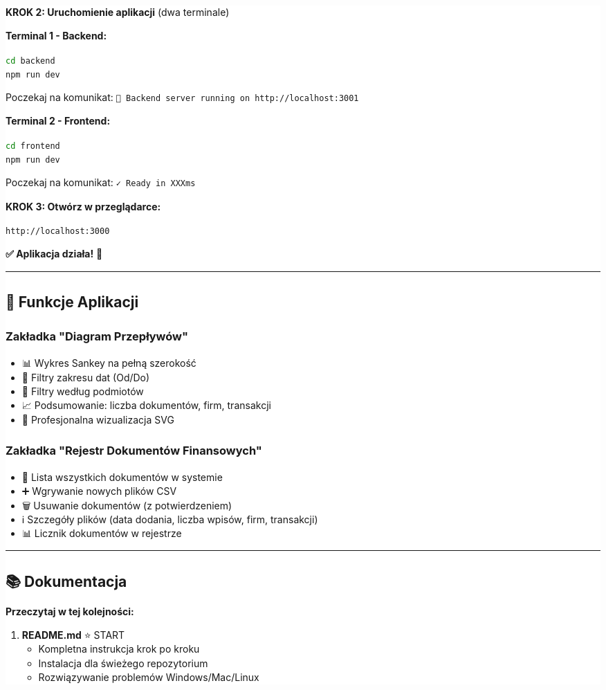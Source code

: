 **KROK 2: Uruchomienie aplikacji** (dwa terminale)

**Terminal 1 - Backend:**
```bash
cd backend
npm run dev
```

Poczekaj na komunikat: `🚀 Backend server running on http://localhost:3001`

**Terminal 2 - Frontend:**
```bash
cd frontend
npm run dev
```

Poczekaj na komunikat: `✓ Ready in XXXms`

**KROK 3: Otwórz w przeglądarce:**

```
http://localhost:3000
```

**✅ Aplikacja działa!** 🎉

---

## 🎯 Funkcje Aplikacji

### Zakładka "Diagram Przepływów"
- 📊 Wykres Sankey na pełną szerokość
- 📅 Filtry zakresu dat (Od/Do)
- 🏢 Filtry według podmiotów
- 📈 Podsumowanie: liczba dokumentów, firm, transakcji
- 🎨 Profesjonalna wizualizacja SVG

### Zakładka "Rejestr Dokumentów Finansowych"
- 📁 Lista wszystkich dokumentów w systemie
- ➕ Wgrywanie nowych plików CSV
- 🗑️ Usuwanie dokumentów (z potwierdzeniem)
- ℹ️ Szczegóły plików (data dodania, liczba wpisów, firm, transakcji)
- 📊 Licznik dokumentów w rejestrze

---

## 📚 Dokumentacja

**Przeczytaj w tej kolejności:**

1. **README.md** ⭐ START
   - Kompletna instrukcja krok po kroku
   - Instalacja dla świeżego repozytorium
   - Rozwiązywanie problemów Windows/Mac/Linux
